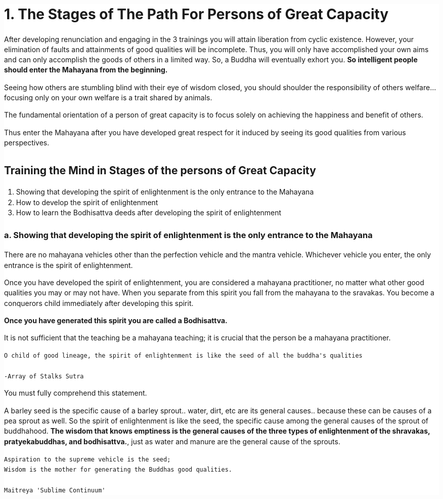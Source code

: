 # 1. The Stages of The Path For Persons of Great Capacity

After developing renunciation and engaging in the 3 trainings you will attain liberation from cyclic existence. However, your elimination of faults and attainments of good qualities will be incomplete. Thus, you will only have accomplished your own aims and can only accomplish the goods of others in a limited way. So, a Buddha will eventually exhort you. **So intelligent people should enter the Mahayana from the beginning.** 

Seeing how others are stumbling blind with their eye of wisdom closed, you should shoulder the responsibility of others welfare... focusing only on your own welfare is a trait shared by animals. 

The fundamental orientation of a person of great capacity is to focus solely on achieving the happiness and benefit of others. 

Thus enter the Mahayana after you have developed great respect for it induced by seeing its good qualities from various perspectives.

## Training the Mind in Stages of the persons of Great Capacity

1. Showing that developing the spirit of enlightenment is the only entrance to the Mahayana
2. How to develop the spirit of enlightenment
3. How to learn the Bodhisattva deeds after developing the spirit of enlightenment

### a. Showing that developing the spirit of enlightenment is the only entrance to the Mahayana

There are no mahayana vehicles other than the perfection vehicle and the mantra vehicle. Whichever vehicle you enter, the only entrance is the spirit of enlightenment. 

Once you have developed the spirit of enlightenment, you are considered a mahayana practitioner, no matter what other good qualities you may or may not have. When you separate from this spirit you fall from the mahayana to the sravakas. You become a conquerors child immediately after developing this spirit.

**Once you have generated this spirit you are called a Bodhisattva.**

It is not sufficient that the teaching be a mahayana teaching; it is crucial that the person be a mahayana practitioner. 

```
O child of good lineage, the spirit of enlightenment is like the seed of all the buddha's qualities

-Array of Stalks Sutra
```

You must fully comprehend this statement.

A barley seed is the specific cause of a barley sprout.. water, dirt, etc are its general causes.. because these can be causes of a pea sprout as well. So the spirit of enlightenment is like the seed, the specific cause among the general causes of the sprout of buddhahood. **The wisdom that knows emptiness is the general causes of the three types of enlightenment of the shravakas, pratyekabuddhas, and bodhisattva.**, just as water and manure are the general cause of the sprouts. 

```
Aspiration to the supreme vehicle is the seed;
Wisdom is the mother for generating the Buddhas good qualities.

Maitreya 'Sublime Continuum'
```
